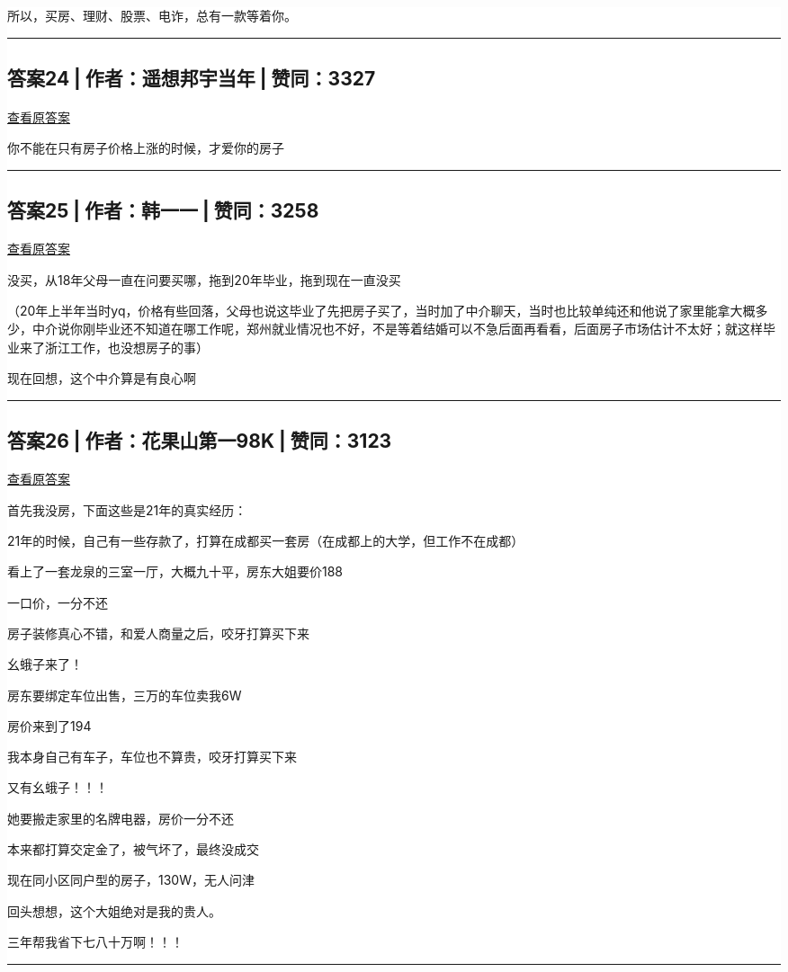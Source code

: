 所以，买房、理财、股票、电诈，总有一款等着你。

---

## 答案24 | 作者：遥想邦宇当年 | 赞同：3327

[查看原答案](https://www.zhihu.com/question/664683298/answer/63039783763)

你不能在只有房子价格上涨的时候，才爱你的房子

---

## 答案25 | 作者：韩一一 | 赞同：3258

[查看原答案](https://www.zhihu.com/question/664683298/answer/3606692759)

没买，从18年父母一直在问要买哪，拖到20年毕业，拖到现在一直没买

（20年上半年当时yq，价格有些回落，父母也说这毕业了先把房子买了，当时加了中介聊天，当时也比较单纯还和他说了家里能拿大概多少，中介说你刚毕业还不知道在哪工作呢，郑州就业情况也不好，不是等着结婚可以不急后面再看看，后面房子市场估计不太好；就这样毕业来了浙江工作，也没想房子的事）

现在回想，这个中介算是有良心啊

---

## 答案26 | 作者：花果山第一98K | 赞同：3123

[查看原答案](https://www.zhihu.com/question/664683298/answer/12678743610)

首先我没房，下面这些是21年的真实经历：

21年的时候，自己有一些存款了，打算在成都买一套房（在成都上的大学，但工作不在成都）

看上了一套龙泉的三室一厅，大概九十平，房东大姐要价188

一口价，一分不还

房子装修真心不错，和爱人商量之后，咬牙打算买下来

幺蛾子来了！

房东要绑定车位出售，三万的车位卖我6W

房价来到了194

我本身自己有车子，车位也不算贵，咬牙打算买下来

又有幺蛾子！！！

她要搬走家里的名牌电器，房价一分不还

本来都打算交定金了，被气坏了，最终没成交

  

现在同小区同户型的房子，130W，无人问津

回头想想，这个大姐绝对是我的贵人。

三年帮我省下七八十万啊！！！

---